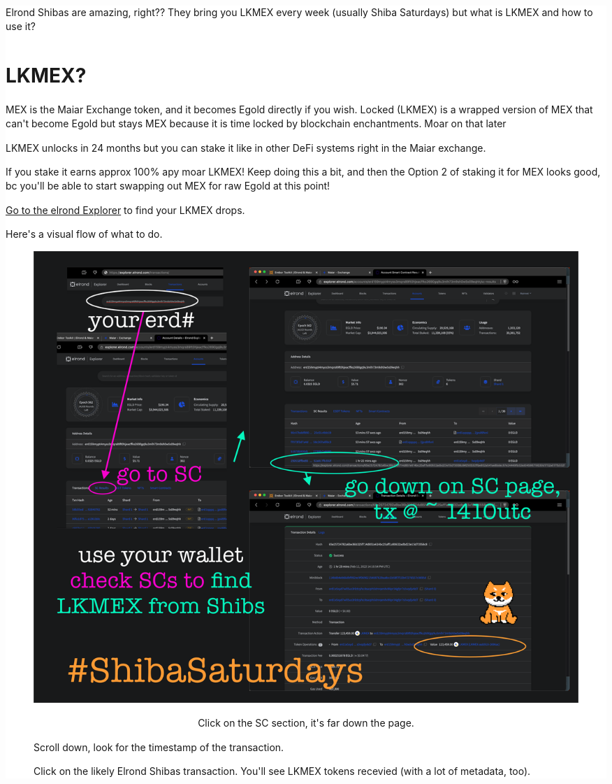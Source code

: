 Elrond Shibas are amazing, right?? They bring you LKMEX every week (usually Shiba Saturdays) but what is LKMEX and how to use it?

# LKMEX?

MEX is the Maiar Exchange token, and it becomes Egold directly if you wish. Locked (LKMEX) is a wrapped version of MEX that can't become Egold but stays MEX because it is time locked by blockchain enchantments. Moar on that later


LKMEX unlocks in 24 months but you can stake it like in other DeFi systems right in the Maiar exchange. 


If you stake it earns approx 100% apy moar LKMEX! Keep doing this a bit, and then the Option 2 of staking it for MEX looks good, bc you'll be able to start swapping out MEX for raw Egold at this point!


[Go to the elrond Explorer](https://explorer.elrond.com) to find your LKMEX drops.

Here's a visual flow of what to do.
<figure>
<img src="./findingLKMEX.png" alt="how to find your LKMEX on the exchange dot elrond dot com site" style="width:100%">
<figcaption align="center">
<p>Click on the SC section, it's far down the page.</figcaption></p>
<p>Scroll down, look for the timestamp of the transaction.</p>
<p>Click on the likely Elrond Shibas transaction. You'll see LKMEX tokens recevied (with a lot of metadata, too).</p>
</figcaption>